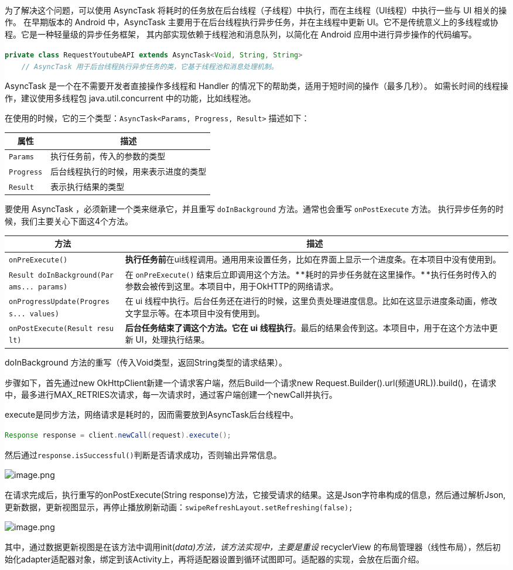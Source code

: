 为了解决这个问题，可以使用 AsyncTask 将耗时的任务放在后台线程（子线程）中执行，而在主线程（UI线程）中执行一些与 UI 相关的操作。 在早期版本的 Android 中，AsyncTask 主要用于在后台线程执行异步任务，并在主线程中更新 UI。它不是传统意义上的多线程或协程。它是一种轻量级的异步任务框架， 其内部实现依赖于线程池和消息队列，以简化在 Android 应用中进行异步操作的代码编写。

```java
private class RequestYoutubeAPI extends AsyncTask<Void, String, String>
    // AsyncTask 用于后台线程执行异步任务的类，它基于线程池和消息处理机制。
```

AsyncTask 是一个在不需要开发者直接操作多线程和 Handler 的情况下的帮助类，适用于短时间的操作（最多几秒）。 如需长时间的线程操作，建议使用多线程包 java.util.concurrent 中的功能，比如线程池。

在使用的时候，它的三个类型：`AsyncTask<Params, Progress, Result>` 描述如下：

| 属性       | 描述                                   |
| ---------- | -------------------------------------- |
| `Params`   | 执行任务前，传入的参数的类型           |
| `Progress` | 后台线程执行的时候，用来表示进度的类型 |
| `Result`   | 表示执行结果的类型                     |

要使用 AsyncTask ，必须新建一个类来继承它，并且重写 `doInBackground` 方法。通常也会重写 `onPostExecute` 方法。 执行异步任务的时候，我们主要关心下面这4个方法。

| 方法                                      | 描述                                                         |
| ----------------------------------------- | ------------------------------------------------------------ |
| `onPreExecute()`                          | **执行任务前**在ui线程调用。通用用来设置任务，比如在界面上显示一个进度条。在本项目中没有使用到。 |
| `Result doInBackground(Params... params)` | 在 `onPreExecute()` 结束后立即调用这个方法。**耗时的异步任务就在这里操作。**执行任务时传入的参数会被传到这里。本项目中，用于OkHTTP的网络请求。 |
| `onProgressUpdate(Progress... values)`    | 在 ui 线程中执行。后台任务还在进行的时候，这里负责处理进度信息。比如在这显示进度条动画，修改文字显示等。在本项目中没有使用到。 |
| `onPostExecute(Result result)`            | **后台任务结束了调这个方法。它在 ui 线程执行**。最后的结果会传到这。本项目中，用于在这个方法中更新 UI，处理执行结果。 |

doInBackground 方法的重写（传入Void类型，返回String类型的请求结果）。

步骤如下，首先通过new OkHttpClient新建一个请求客户端，然后Build一个请求new Request.Builder().url(频道URL)).build()，在请求中，最多进行MAX_RETRIES次请求，每一次请求时，通过客户端创建一个newCall并执行。

execute是同步方法，网络请求是耗时的，因而需要放到AsyncTask后台线程中。

```java
Response response = client.newCall(request).execute();
```

然后通过`response.isSuccessful()`判断是否请求成功，否则输出异常信息。

![image.png](https://pic.leetcode.cn/1702805376-MWurlX-image.png)

在请求完成后，执行重写的onPostExecute(String response)方法，它接受请求的结果。这是Json字符串构成的信息，然后通过解析Json, 更新数据，更新视图显示，再停止播放刷新动画：`swipeRefreshLayout.setRefreshing(false);`

![image.png](https://pic.leetcode.cn/1702805656-aZoSRU-image.png)

其中，通过数据更新视图是在该方法中调用init(_data)方法，该方法实现中，主要是重设_ recyclerView 的布局管理器（线性布局），然后初始化adapter适配器对象，绑定到该Activity上，再将适配器设置到循环试图即可。适配器的实现，会放在后面介绍。
